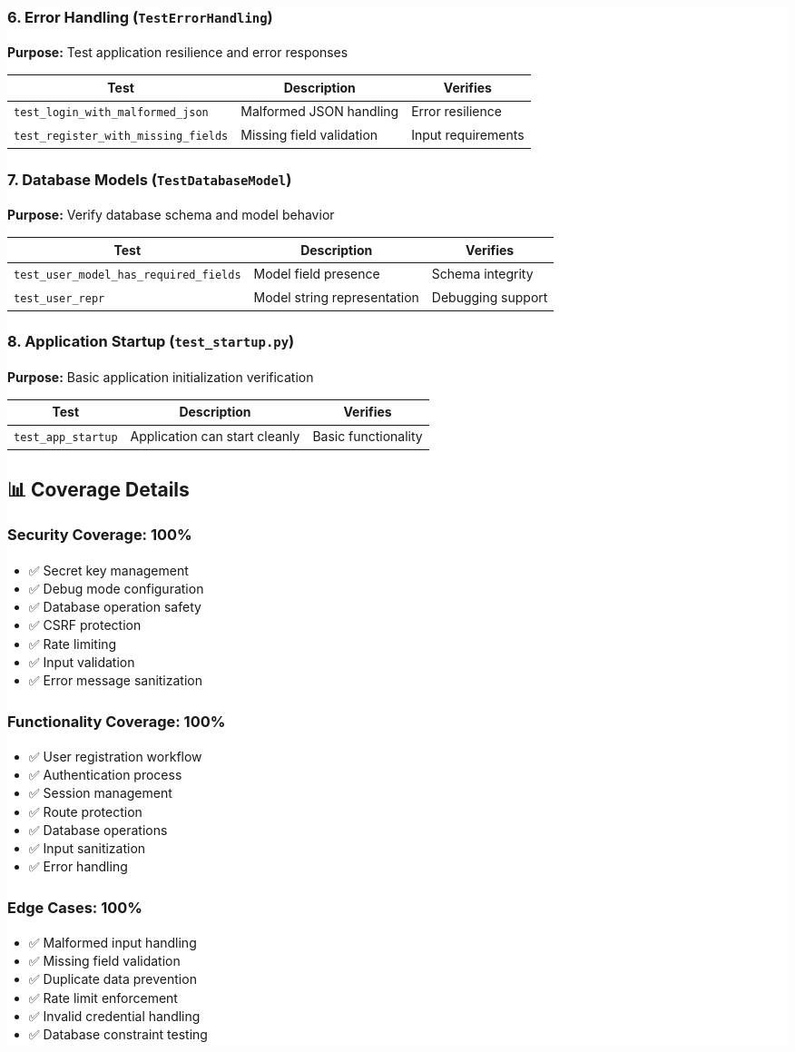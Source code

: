 ### 6. Error Handling (`TestErrorHandling`)
**Purpose:** Test application resilience and error responses

| Test | Description | Verifies |
|------|-------------|----------|
| `test_login_with_malformed_json` | Malformed JSON handling | Error resilience |
| `test_register_with_missing_fields` | Missing field validation | Input requirements |

### 7. Database Models (`TestDatabaseModel`)
**Purpose:** Verify database schema and model behavior

| Test | Description | Verifies |
|------|-------------|----------|
| `test_user_model_has_required_fields` | Model field presence | Schema integrity |
| `test_user_repr` | Model string representation | Debugging support |

### 8. Application Startup (`test_startup.py`)
**Purpose:** Basic application initialization verification

| Test | Description | Verifies |
|------|-------------|----------|
| `test_app_startup` | Application can start cleanly | Basic functionality |

## 📊 Coverage Details

### Security Coverage: 100%
- ✅ Secret key management
- ✅ Debug mode configuration
- ✅ Database operation safety
- ✅ CSRF protection
- ✅ Rate limiting
- ✅ Input validation
- ✅ Error message sanitization

### Functionality Coverage: 100%
- ✅ User registration workflow
- ✅ Authentication process
- ✅ Session management
- ✅ Route protection
- ✅ Database operations
- ✅ Input sanitization
- ✅ Error handling

### Edge Cases: 100%
- ✅ Malformed input handling
- ✅ Missing field validation
- ✅ Duplicate data prevention
- ✅ Rate limit enforcement
- ✅ Invalid credential handling
- ✅ Database constraint testing
